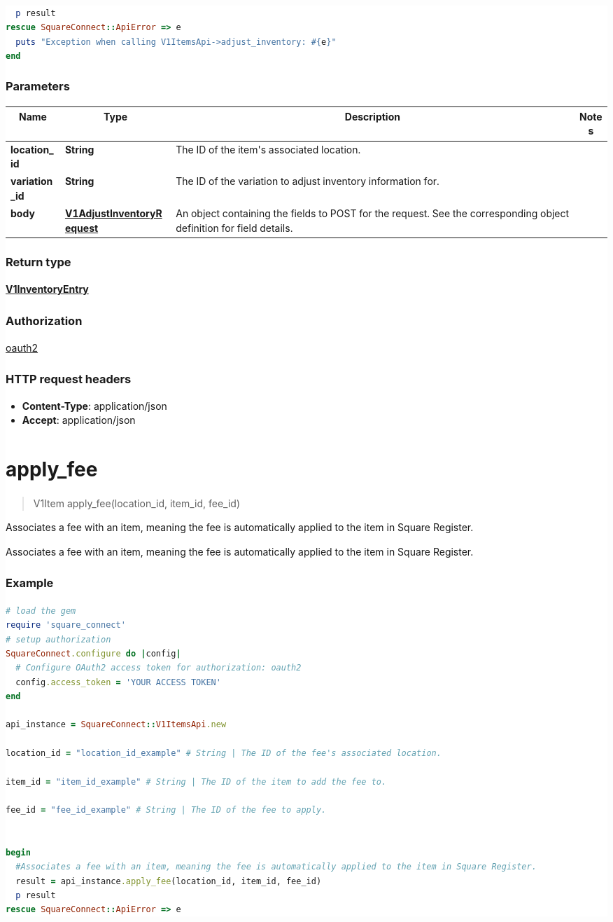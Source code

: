 ```ruby
  p result
rescue SquareConnect::ApiError => e
  puts "Exception when calling V1ItemsApi->adjust_inventory: #{e}"
end
```

### Parameters

Name | Type | Description  | Notes
------------- | ------------- | ------------- | -------------
 **location_id** | **String**| The ID of the item&#39;s associated location. | 
 **variation_id** | **String**| The ID of the variation to adjust inventory information for. | 
 **body** | [**V1AdjustInventoryRequest**](V1AdjustInventoryRequest.md)| An object containing the fields to POST for the request.  See the corresponding object definition for field details. | 

### Return type

[**V1InventoryEntry**](V1InventoryEntry.md)

### Authorization

[oauth2](../README.md#oauth2)

### HTTP request headers

 - **Content-Type**: application/json
 - **Accept**: application/json



# **apply_fee**
> V1Item apply_fee(location_id, item_id, fee_id)

Associates a fee with an item, meaning the fee is automatically applied to the item in Square Register.

Associates a fee with an item, meaning the fee is automatically applied to the item in Square Register.

### Example
```ruby
# load the gem
require 'square_connect'
# setup authorization
SquareConnect.configure do |config|
  # Configure OAuth2 access token for authorization: oauth2
  config.access_token = 'YOUR ACCESS TOKEN'
end

api_instance = SquareConnect::V1ItemsApi.new

location_id = "location_id_example" # String | The ID of the fee's associated location.

item_id = "item_id_example" # String | The ID of the item to add the fee to.

fee_id = "fee_id_example" # String | The ID of the fee to apply.


begin
  #Associates a fee with an item, meaning the fee is automatically applied to the item in Square Register.
  result = api_instance.apply_fee(location_id, item_id, fee_id)
  p result
rescue SquareConnect::ApiError => e
```